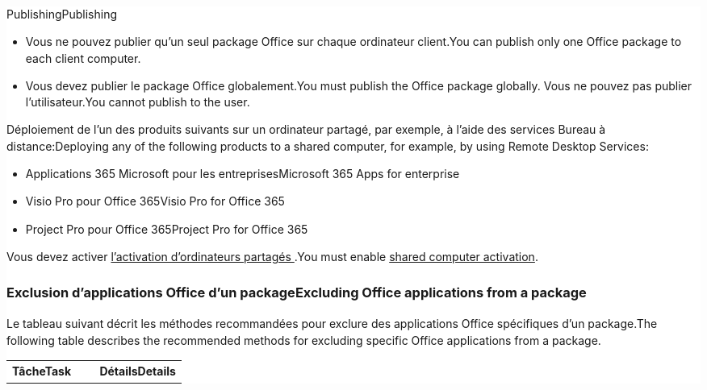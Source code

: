 <tr class="even">
<td align="left"><p><span data-ttu-id="552e2-134">Publishing</span><span class="sxs-lookup"><span data-stu-id="552e2-134">Publishing</span></span></p></td>
<td align="left"><ul>
<li><p><span data-ttu-id="552e2-135">Vous ne pouvez publier qu’un seul package Office sur chaque ordinateur client.</span><span class="sxs-lookup"><span data-stu-id="552e2-135">You can publish only one Office package to each client computer.</span></span></p></li>
<li><p><span data-ttu-id="552e2-136">Vous devez publier le package Office globalement.</span><span class="sxs-lookup"><span data-stu-id="552e2-136">You must publish the Office package globally.</span></span> <span data-ttu-id="552e2-137">Vous ne pouvez pas publier l’utilisateur.</span><span class="sxs-lookup"><span data-stu-id="552e2-137">You cannot publish to the user.</span></span></p></li>
</ul></td>
</tr>
<tr class="odd">
<td align="left"><p><span data-ttu-id="552e2-138">Déploiement de l’un des produits suivants sur un ordinateur partagé, par exemple, à l’aide des services Bureau à distance:</span><span class="sxs-lookup"><span data-stu-id="552e2-138">Deploying any of the following products to a shared computer, for example, by using Remote Desktop Services:</span></span></p>
<ul>
<li><p><span data-ttu-id="552e2-139">Applications 365 Microsoft pour les entreprises</span><span class="sxs-lookup"><span data-stu-id="552e2-139">Microsoft 365 Apps for enterprise</span></span></p></li>
<li><p><span data-ttu-id="552e2-140">Visio Pro pour Office 365</span><span class="sxs-lookup"><span data-stu-id="552e2-140">Visio Pro for Office 365</span></span></p></li>
<li><p><span data-ttu-id="552e2-141">Project Pro pour Office 365</span><span class="sxs-lookup"><span data-stu-id="552e2-141">Project Pro for Office 365</span></span></p></li>
</ul></td>
<td align="left"><p><span data-ttu-id="552e2-142">Vous devez activer <a href="https://technet.microsoft.com/library/dn782860.aspx" data-raw-source="[shared computer activation](https://technet.microsoft.com/library/dn782860.aspx)"> l’activation d’ordinateurs partagés </a> .</span><span class="sxs-lookup"><span data-stu-id="552e2-142">You must enable <a href="https://technet.microsoft.com/library/dn782860.aspx" data-raw-source="[shared computer activation](https://technet.microsoft.com/library/dn782860.aspx)">shared computer activation</a>.</span></span></p>
</td>
</tr>
</tbody>
</table>



### <span data-ttu-id="552e2-143">Exclusion d’applications Office d’un package</span><span class="sxs-lookup"><span data-stu-id="552e2-143">Excluding Office applications from a package</span></span>

<span data-ttu-id="552e2-144">Le tableau suivant décrit les méthodes recommandées pour exclure des applications Office spécifiques d’un package.</span><span class="sxs-lookup"><span data-stu-id="552e2-144">The following table describes the recommended methods for excluding specific Office applications from a package.</span></span>

<table>
<colgroup>
<col width="50%" />
<col width="50%" />
</colgroup>
<thead>
<tr class="header">
<th align="left"><span data-ttu-id="552e2-145">Tâche</span><span class="sxs-lookup"><span data-stu-id="552e2-145">Task</span></span></th>
<th align="left"><span data-ttu-id="552e2-146">Détails</span><span class="sxs-lookup"><span data-stu-id="552e2-146">Details</span></span></th>
</tr>
</thead>
<tbody>
<tr class="odd">